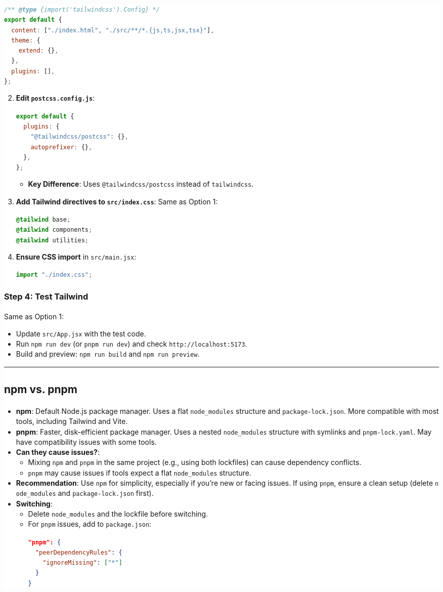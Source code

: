    ```js
   /** @type {import('tailwindcss').Config} */
   export default {
     content: ["./index.html", "./src/**/*.{js,ts,jsx,tsx}"],
     theme: {
       extend: {},
     },
     plugins: [],
   };
   ```

2. **Edit `postcss.config.js`**:

   ```js
   export default {
     plugins: {
       "@tailwindcss/postcss": {},
       autoprefixer: {},
     },
   };
   ```

   - **Key Difference**: Uses `@tailwindcss/postcss` instead of `tailwindcss`.

3. **Add Tailwind directives to `src/index.css`**:
   Same as Option 1:

   ```css
   @tailwind base;
   @tailwind components;
   @tailwind utilities;
   ```

4. **Ensure CSS import** in `src/main.jsx`:
   ```jsx
   import "./index.css";
   ```

### Step 4: Test Tailwind

Same as Option 1:

- Update `src/App.jsx` with the test code.
- Run `npm run dev` (or `pnpm run dev`) and check `http://localhost:5173`.
- Build and preview: `npm run build` and `npm run preview`.

---

## npm vs. pnpm

- **npm**: Default Node.js package manager. Uses a flat `node_modules` structure and `package-lock.json`. More compatible with most tools, including Tailwind and Vite.
- **pnpm**: Faster, disk-efficient package manager. Uses a nested `node_modules` structure with symlinks and `pnpm-lock.yaml`. May have compatibility issues with some tools.
- **Can they cause issues?**:
  - Mixing `npm` and `pnpm` in the same project (e.g., using both lockfiles) can cause dependency conflicts.
  - `pnpm` may cause issues if tools expect a flat `node_modules` structure.
- **Recommendation**: Use `npm` for simplicity, especially if you’re new or facing issues. If using `pnpm`, ensure a clean setup (delete `node_modules` and `package-lock.json` first).
- **Switching**:
  - Delete `node_modules` and the lockfile before switching.
  - For `pnpm` issues, add to `package.json`:
    ```json
    "pnpm": {
      "peerDependencyRules": {
        "ignoreMissing": ["*"]
      }
    }